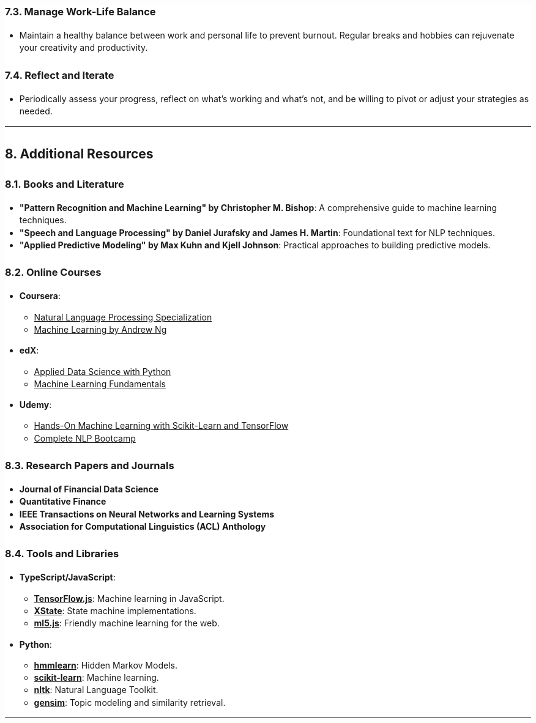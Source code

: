 ### **7.3. Manage Work-Life Balance**
- Maintain a healthy balance between work and personal life to prevent burnout. Regular breaks and hobbies can rejuvenate your creativity and productivity.

### **7.4. Reflect and Iterate**
- Periodically assess your progress, reflect on what’s working and what’s not, and be willing to pivot or adjust your strategies as needed.

---

## **8. Additional Resources**

### **8.1. Books and Literature**
- **"Pattern Recognition and Machine Learning" by Christopher M. Bishop**: A comprehensive guide to machine learning techniques.
- **"Speech and Language Processing" by Daniel Jurafsky and James H. Martin**: Foundational text for NLP techniques.
- **"Applied Predictive Modeling" by Max Kuhn and Kjell Johnson**: Practical approaches to building predictive models.

### **8.2. Online Courses**
- **Coursera**:
  - [Natural Language Processing Specialization](https://www.coursera.org/specializations/natural-language-processing)
  - [Machine Learning by Andrew Ng](https://www.coursera.org/learn/machine-learning)
  
- **edX**:
  - [Applied Data Science with Python](https://www.edx.org/professional-certificate/data-science-python)
  - [Machine Learning Fundamentals](https://www.edx.org/course/machine-learning-fundamentals)
  
- **Udemy**:
  - [Hands-On Machine Learning with Scikit-Learn and TensorFlow](https://www.udemy.com/course/hands-on-machine-learning-with-scikit-learn-and-tensorflow/)
  - [Complete NLP Bootcamp](https://www.udemy.com/course/natural-language-processing-with-deep-learning-in-python/)
  
### **8.3. Research Papers and Journals**
- **Journal of Financial Data Science**
- **Quantitative Finance**
- **IEEE Transactions on Neural Networks and Learning Systems**
- **Association for Computational Linguistics (ACL) Anthology**

### **8.4. Tools and Libraries**
- **TypeScript/JavaScript**:
  - **[TensorFlow.js](https://www.tensorflow.org/js)**: Machine learning in JavaScript.
  - **[XState](https://xstate.js.org/)**: State machine implementations.
  - **[ml5.js](https://ml5js.org/)**: Friendly machine learning for the web.
  
- **Python**:
  - **[hmmlearn](https://hmmlearn.readthedocs.io/en/latest/)**: Hidden Markov Models.
  - **[scikit-learn](https://scikit-learn.org/stable/)**: Machine learning.
  - **[nltk](https://www.nltk.org/)**: Natural Language Toolkit.
  - **[gensim](https://radimrehurek.com/gensim/)**: Topic modeling and similarity retrieval.

---